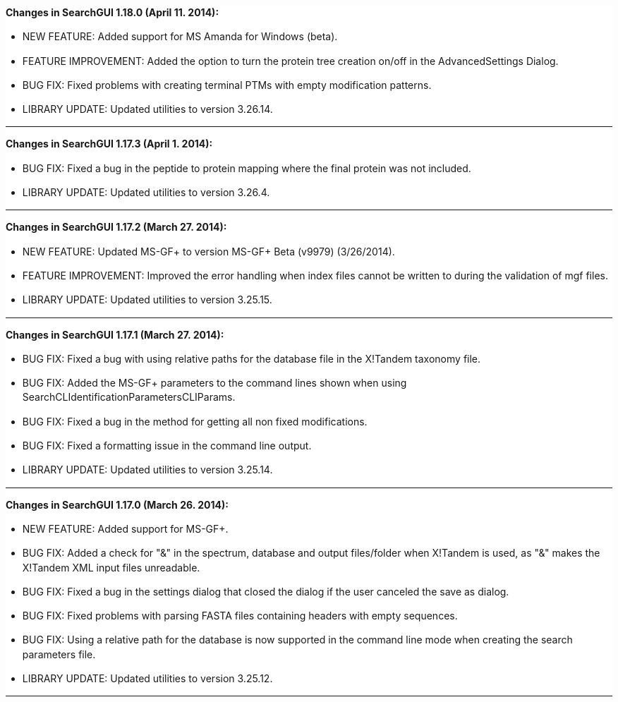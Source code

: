 **Changes in SearchGUI 1.18.0 (April 11. 2014):**

 * NEW FEATURE: Added support for MS Amanda for Windows (beta).

 * FEATURE IMPROVEMENT: Added the option to turn the protein tree creation on/off in the AdvancedSettings Dialog.

 * BUG FIX: Fixed problems with creating terminal PTMs with empty modification patterns.

 * LIBRARY UPDATE: Updated utilities to version 3.26.14.

----

**Changes in SearchGUI 1.17.3 (April 1. 2014):**
 
 * BUG FIX: Fixed a bug in the peptide to protein mapping where the final protein was not included.

 * LIBRARY UPDATE: Updated utilities to version 3.26.4.

----

**Changes in SearchGUI 1.17.2 (March 27. 2014):**

 * NEW FEATURE: Updated MS-GF+ to version MS-GF+ Beta (v9979) (3/26/2014).

 * FEATURE IMPROVEMENT: Improved the error handling when index files cannot be written to during the validation of mgf files.

 * LIBRARY UPDATE: Updated utilities to version 3.25.15.

----

**Changes in SearchGUI 1.17.1 (March 27. 2014):**

 * BUG FIX: Fixed a bug with using relative paths for the database file in the X!Tandem taxonomy file.
 * BUG FIX: Added the MS-GF+ parameters to the command lines shown when using SearchCLIdentificationParametersCLIParams.
 * BUG FIX: Fixed a bug in the method for getting all non fixed modifications.
 * BUG FIX: Fixed a formatting issue in the command line output.

 * LIBRARY UPDATE: Updated utilities to version 3.25.14.

----

**Changes in SearchGUI 1.17.0 (March 26. 2014):**

 * NEW FEATURE: Added support for MS-GF+.

 * BUG FIX: Added a check for "&" in the spectrum, database and output files/folder when X!Tandem is used, as "&" makes the X!Tandem XML input files unreadable.
 * BUG FIX: Fixed a bug in the settings dialog that closed the dialog if the user canceled the save as dialog.
 * BUG FIX: Fixed problems with parsing FASTA files containing headers with empty sequences.
 * BUG FIX: Using a relative path for the database is now supported in the command line mode when creating the search parameters file.

 * LIBRARY UPDATE: Updated utilities to version 3.25.12.

----
